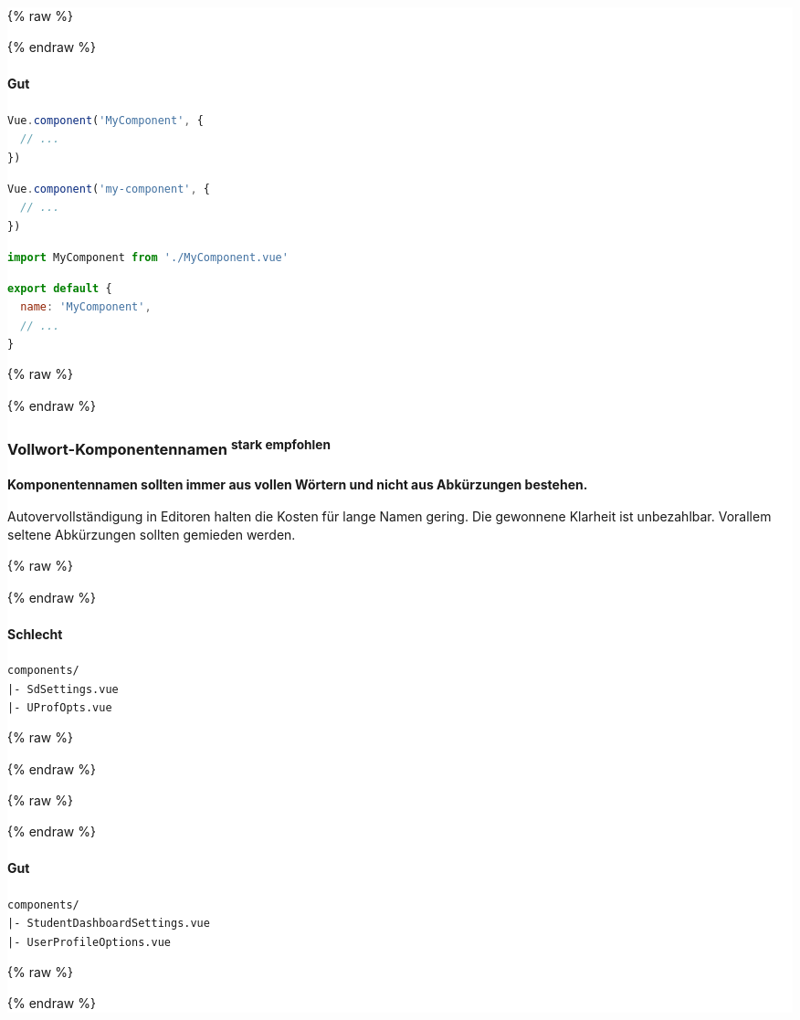 {% raw %}<div class="style-example example-good">{% endraw %}
#### Gut

``` js
Vue.component('MyComponent', {
  // ...
})
```

``` js
Vue.component('my-component', {
  // ...
})
```

``` js
import MyComponent from './MyComponent.vue'
```

``` js
export default {
  name: 'MyComponent',
  // ...
}
```
{% raw %}</div>{% endraw %}



### Vollwort-Komponentennamen <sup data-p="b">stark empfohlen</sup>

**Komponentennamen sollten immer aus vollen Wörtern und nicht aus Abkürzungen bestehen.**

Autovervollständigung in Editoren halten die Kosten für lange Namen gering. Die gewonnene Klarheit ist unbezahlbar. Vorallem seltene Abkürzungen sollten gemieden werden.

{% raw %}<div class="style-example example-bad">{% endraw %}
#### Schlecht

```
components/
|- SdSettings.vue
|- UProfOpts.vue
```
{% raw %}</div>{% endraw %}

{% raw %}<div class="style-example example-good">{% endraw %}
#### Gut

```
components/
|- StudentDashboardSettings.vue
|- UserProfileOptions.vue
```
{% raw %}</div>{% endraw %}

